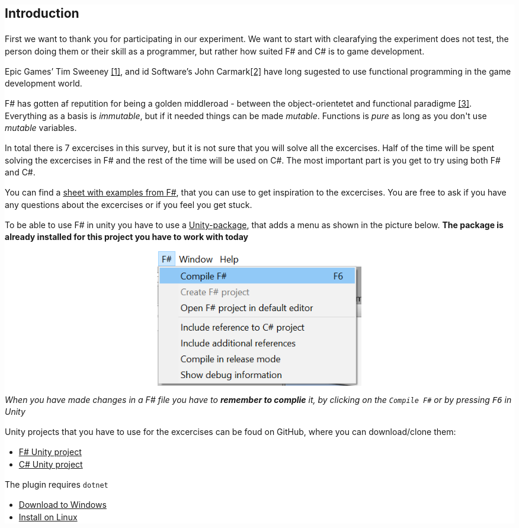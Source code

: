 
## Introduction
First we want to thank you for participating in our experiment. We want to start with clearafying the experiment does not test, the person doing them or their skill as a programmer, but rather how suited F# and C# is to game development.

Epic Games’ Tim Sweeney [[1]](https://groups.csail.mit.edu/cag/crg/papers/sweeney06games.pdf), and id Software’s John Carmark[[2]](http://www.gamasutra.com/view/news/169296/Indepth_Functional_programming_in_C.php) have long sugested to use functional programming in the game development world.

F# has gotten af reputition for being a golden middleroad - between the object-orientetet and functional paradigme [[3]](https://fsharpforfunandprofit.com/posts/fsharp-is-the-best-enterprise-language/). Everything as a basis is _immutable_, but if it needed things can be made _mutable_. Functions is _pure_ as long as you don't use _mutable_ variables.

In total there is 7 excercises in this survey, but it is not sure that you will solve all the excercises. Half of the time will be spent solving the excercises in F# and the rest of the time will be used on C#. The most important part is you get to try using both F# and C#.

You can find a [sheet with examples from F#](https://sppt-2019.github.io/unity-fsharp-introduction/), that you can use to get inspiration to the excercises. You are free to ask if you have any questions about the excercises or if you feel you get stuck.

To be able to use F# in unity you have to use a [Unity-package](https://sppt-2019.github.io/unity-fsharp-introduction/#brug-af-f-i-unity), that adds a menu as shown in the picture below. **The package is already installed for this project you have to work with today**

<img src="../tasks/images/fsharp-menu.png" style="display:block;margin: 0 auto; width: 40%;">

_When you have made changes in a F# file you have to **remember to complie** it, by clicking on the `Compile F#` or by pressing <kbd>F6</kbd> in Unity_

Unity projects that you have to use for the excercises can be foud on GitHub, where you can download/clone them:
- [F# Unity project](https://github.com/sppt-2k19/unity-testing/archive/fsharp.zip)
- [C# Unity project](https://github.com/sppt-2k19/unity-testing/archive/csharp.zip)

The plugin requires `dotnet`
- [Download to Windows](https://dotnet.microsoft.com/download/thank-you/dotnet-sdk-2.2.203-windows-x64-installer)
- [Install on Linux](https://dotnet.microsoft.com/download/linux-package-manager/ubuntu16-04/sdk-current)
